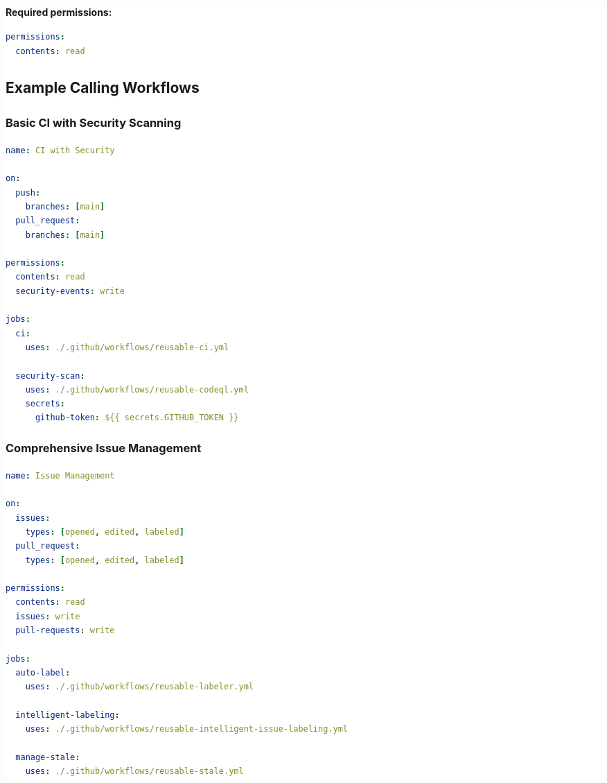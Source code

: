**Required permissions:**

```yaml
permissions:
  contents: read
```

## Example Calling Workflows

### Basic CI with Security Scanning

```yaml
name: CI with Security

on:
  push:
    branches: [main]
  pull_request:
    branches: [main]

permissions:
  contents: read
  security-events: write

jobs:
  ci:
    uses: ./.github/workflows/reusable-ci.yml

  security-scan:
    uses: ./.github/workflows/reusable-codeql.yml
    secrets:
      github-token: ${{ secrets.GITHUB_TOKEN }}
```

### Comprehensive Issue Management

```yaml
name: Issue Management

on:
  issues:
    types: [opened, edited, labeled]
  pull_request:
    types: [opened, edited, labeled]

permissions:
  contents: read
  issues: write
  pull-requests: write

jobs:
  auto-label:
    uses: ./.github/workflows/reusable-labeler.yml

  intelligent-labeling:
    uses: ./.github/workflows/reusable-intelligent-issue-labeling.yml

  manage-stale:
    uses: ./.github/workflows/reusable-stale.yml
```
